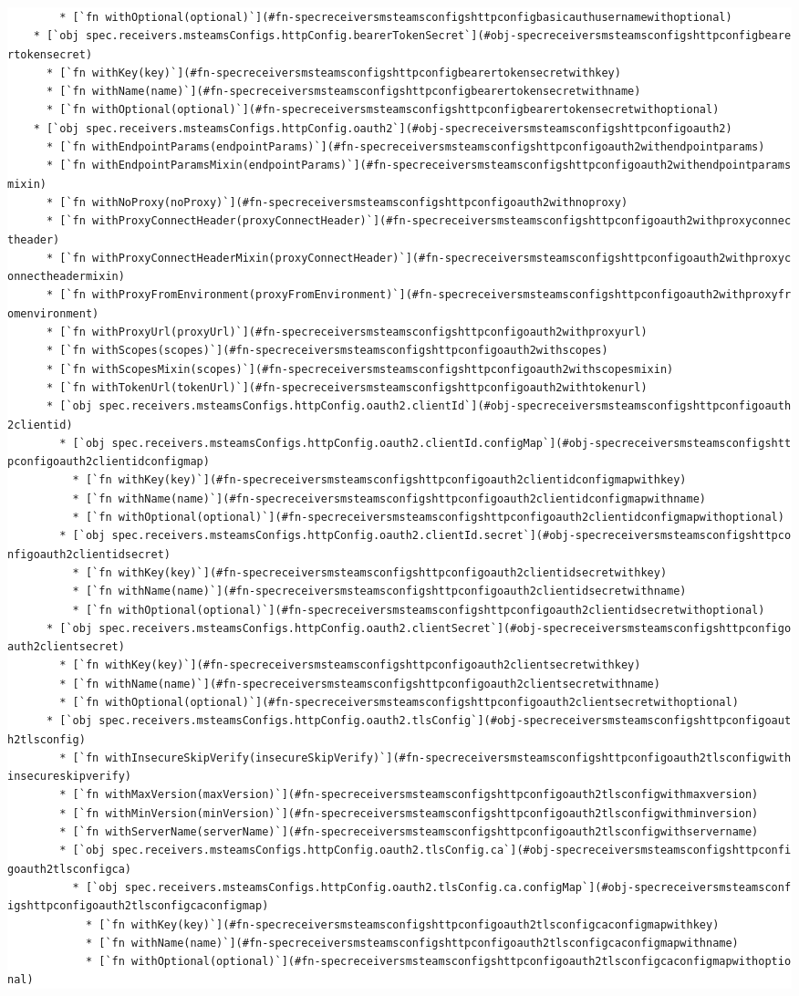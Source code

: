             * [`fn withOptional(optional)`](#fn-specreceiversmsteamsconfigshttpconfigbasicauthusernamewithoptional)
        * [`obj spec.receivers.msteamsConfigs.httpConfig.bearerTokenSecret`](#obj-specreceiversmsteamsconfigshttpconfigbearertokensecret)
          * [`fn withKey(key)`](#fn-specreceiversmsteamsconfigshttpconfigbearertokensecretwithkey)
          * [`fn withName(name)`](#fn-specreceiversmsteamsconfigshttpconfigbearertokensecretwithname)
          * [`fn withOptional(optional)`](#fn-specreceiversmsteamsconfigshttpconfigbearertokensecretwithoptional)
        * [`obj spec.receivers.msteamsConfigs.httpConfig.oauth2`](#obj-specreceiversmsteamsconfigshttpconfigoauth2)
          * [`fn withEndpointParams(endpointParams)`](#fn-specreceiversmsteamsconfigshttpconfigoauth2withendpointparams)
          * [`fn withEndpointParamsMixin(endpointParams)`](#fn-specreceiversmsteamsconfigshttpconfigoauth2withendpointparamsmixin)
          * [`fn withNoProxy(noProxy)`](#fn-specreceiversmsteamsconfigshttpconfigoauth2withnoproxy)
          * [`fn withProxyConnectHeader(proxyConnectHeader)`](#fn-specreceiversmsteamsconfigshttpconfigoauth2withproxyconnectheader)
          * [`fn withProxyConnectHeaderMixin(proxyConnectHeader)`](#fn-specreceiversmsteamsconfigshttpconfigoauth2withproxyconnectheadermixin)
          * [`fn withProxyFromEnvironment(proxyFromEnvironment)`](#fn-specreceiversmsteamsconfigshttpconfigoauth2withproxyfromenvironment)
          * [`fn withProxyUrl(proxyUrl)`](#fn-specreceiversmsteamsconfigshttpconfigoauth2withproxyurl)
          * [`fn withScopes(scopes)`](#fn-specreceiversmsteamsconfigshttpconfigoauth2withscopes)
          * [`fn withScopesMixin(scopes)`](#fn-specreceiversmsteamsconfigshttpconfigoauth2withscopesmixin)
          * [`fn withTokenUrl(tokenUrl)`](#fn-specreceiversmsteamsconfigshttpconfigoauth2withtokenurl)
          * [`obj spec.receivers.msteamsConfigs.httpConfig.oauth2.clientId`](#obj-specreceiversmsteamsconfigshttpconfigoauth2clientid)
            * [`obj spec.receivers.msteamsConfigs.httpConfig.oauth2.clientId.configMap`](#obj-specreceiversmsteamsconfigshttpconfigoauth2clientidconfigmap)
              * [`fn withKey(key)`](#fn-specreceiversmsteamsconfigshttpconfigoauth2clientidconfigmapwithkey)
              * [`fn withName(name)`](#fn-specreceiversmsteamsconfigshttpconfigoauth2clientidconfigmapwithname)
              * [`fn withOptional(optional)`](#fn-specreceiversmsteamsconfigshttpconfigoauth2clientidconfigmapwithoptional)
            * [`obj spec.receivers.msteamsConfigs.httpConfig.oauth2.clientId.secret`](#obj-specreceiversmsteamsconfigshttpconfigoauth2clientidsecret)
              * [`fn withKey(key)`](#fn-specreceiversmsteamsconfigshttpconfigoauth2clientidsecretwithkey)
              * [`fn withName(name)`](#fn-specreceiversmsteamsconfigshttpconfigoauth2clientidsecretwithname)
              * [`fn withOptional(optional)`](#fn-specreceiversmsteamsconfigshttpconfigoauth2clientidsecretwithoptional)
          * [`obj spec.receivers.msteamsConfigs.httpConfig.oauth2.clientSecret`](#obj-specreceiversmsteamsconfigshttpconfigoauth2clientsecret)
            * [`fn withKey(key)`](#fn-specreceiversmsteamsconfigshttpconfigoauth2clientsecretwithkey)
            * [`fn withName(name)`](#fn-specreceiversmsteamsconfigshttpconfigoauth2clientsecretwithname)
            * [`fn withOptional(optional)`](#fn-specreceiversmsteamsconfigshttpconfigoauth2clientsecretwithoptional)
          * [`obj spec.receivers.msteamsConfigs.httpConfig.oauth2.tlsConfig`](#obj-specreceiversmsteamsconfigshttpconfigoauth2tlsconfig)
            * [`fn withInsecureSkipVerify(insecureSkipVerify)`](#fn-specreceiversmsteamsconfigshttpconfigoauth2tlsconfigwithinsecureskipverify)
            * [`fn withMaxVersion(maxVersion)`](#fn-specreceiversmsteamsconfigshttpconfigoauth2tlsconfigwithmaxversion)
            * [`fn withMinVersion(minVersion)`](#fn-specreceiversmsteamsconfigshttpconfigoauth2tlsconfigwithminversion)
            * [`fn withServerName(serverName)`](#fn-specreceiversmsteamsconfigshttpconfigoauth2tlsconfigwithservername)
            * [`obj spec.receivers.msteamsConfigs.httpConfig.oauth2.tlsConfig.ca`](#obj-specreceiversmsteamsconfigshttpconfigoauth2tlsconfigca)
              * [`obj spec.receivers.msteamsConfigs.httpConfig.oauth2.tlsConfig.ca.configMap`](#obj-specreceiversmsteamsconfigshttpconfigoauth2tlsconfigcaconfigmap)
                * [`fn withKey(key)`](#fn-specreceiversmsteamsconfigshttpconfigoauth2tlsconfigcaconfigmapwithkey)
                * [`fn withName(name)`](#fn-specreceiversmsteamsconfigshttpconfigoauth2tlsconfigcaconfigmapwithname)
                * [`fn withOptional(optional)`](#fn-specreceiversmsteamsconfigshttpconfigoauth2tlsconfigcaconfigmapwithoptional)